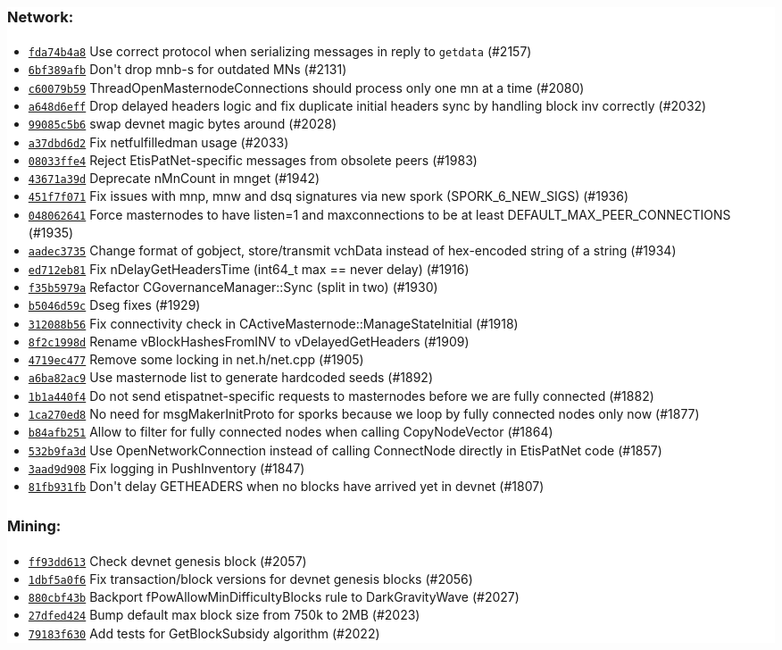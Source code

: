 ### Network:
- [`fda74b4a8`](https://github.com/EtisPatNet/commit/fda74b4a8) Use correct protocol when serializing messages in reply to `getdata` (#2157)
- [`6bf389afb`](https://github.com/EtisPatNet/commit/6bf389afb) Don't drop mnb-s for outdated MNs (#2131)
- [`c60079b59`](https://github.com/EtisPatNet/commit/c60079b59) ThreadOpenMasternodeConnections should process only one mn at a time (#2080)
- [`a648d6eff`](https://github.com/EtisPatNet/commit/a648d6eff) Drop delayed headers logic and fix duplicate initial headers sync by handling block inv correctly (#2032)
- [`99085c5b6`](https://github.com/EtisPatNet/commit/99085c5b6) swap devnet magic bytes around (#2028)
- [`a37dbd6d2`](https://github.com/EtisPatNet/commit/a37dbd6d2) Fix netfulfilledman usage (#2033)
- [`08033ffe4`](https://github.com/EtisPatNet/commit/08033ffe4) Reject EtisPatNet-specific messages from obsolete peers (#1983)
- [`43671a39d`](https://github.com/EtisPatNet/commit/43671a39d) Deprecate nMnCount in mnget (#1942)
- [`451f7f071`](https://github.com/EtisPatNet/commit/451f7f071) Fix issues with mnp, mnw and dsq signatures via new spork (SPORK_6_NEW_SIGS) (#1936)
- [`048062641`](https://github.com/EtisPatNet/commit/048062641) Force masternodes to have listen=1 and maxconnections to be at least DEFAULT_MAX_PEER_CONNECTIONS (#1935)
- [`aadec3735`](https://github.com/EtisPatNet/commit/aadec3735) Change format of gobject, store/transmit vchData instead of hex-encoded string of a string (#1934)
- [`ed712eb81`](https://github.com/EtisPatNet/commit/ed712eb81) Fix nDelayGetHeadersTime (int64_t max == never delay) (#1916)
- [`f35b5979a`](https://github.com/EtisPatNet/commit/f35b5979a) Refactor CGovernanceManager::Sync (split in two) (#1930)
- [`b5046d59c`](https://github.com/EtisPatNet/commit/b5046d59c) Dseg fixes (#1929)
- [`312088b56`](https://github.com/EtisPatNet/commit/312088b56) Fix connectivity check in CActiveMasternode::ManageStateInitial (#1918)
- [`8f2c1998d`](https://github.com/EtisPatNet/commit/8f2c1998d) Rename vBlockHashesFromINV to vDelayedGetHeaders (#1909)
- [`4719ec477`](https://github.com/EtisPatNet/commit/4719ec477) Remove some locking in net.h/net.cpp (#1905)
- [`a6ba82ac9`](https://github.com/EtisPatNet/commit/a6ba82ac9) Use masternode list to generate hardcoded seeds (#1892)
- [`1b1a440f4`](https://github.com/EtisPatNet/commit/1b1a440f4) Do not send etispatnet-specific requests to masternodes before we are fully connected (#1882)
- [`1ca270ed8`](https://github.com/EtisPatNet/commit/1ca270ed8) No need for msgMakerInitProto for sporks because we loop by fully connected nodes only now (#1877)
- [`b84afb251`](https://github.com/EtisPatNet/commit/b84afb251) Allow to filter for fully connected nodes when calling CopyNodeVector (#1864)
- [`532b9fa3d`](https://github.com/EtisPatNet/commit/532b9fa3d) Use OpenNetworkConnection instead of calling ConnectNode directly in EtisPatNet code (#1857)
- [`3aad9d908`](https://github.com/EtisPatNet/commit/3aad9d908) Fix logging in PushInventory (#1847)
- [`81fb931fb`](https://github.com/EtisPatNet/commit/81fb931fb) Don't delay GETHEADERS when no blocks have arrived yet in devnet (#1807)

### Mining:
- [`ff93dd613`](https://github.com/EtisPatNet/commit/ff93dd613) Check devnet genesis block (#2057)
- [`1dbf5a0f6`](https://github.com/EtisPatNet/commit/1dbf5a0f6) Fix transaction/block versions for devnet genesis blocks (#2056)
- [`880cbf43b`](https://github.com/EtisPatNet/commit/880cbf43b) Backport fPowAllowMinDifficultyBlocks rule to DarkGravityWave (#2027)
- [`27dfed424`](https://github.com/EtisPatNet/commit/27dfed424) Bump default max block size from 750k to 2MB (#2023)
- [`79183f630`](https://github.com/EtisPatNet/commit/79183f630) Add tests for GetBlockSubsidy algorithm (#2022)
